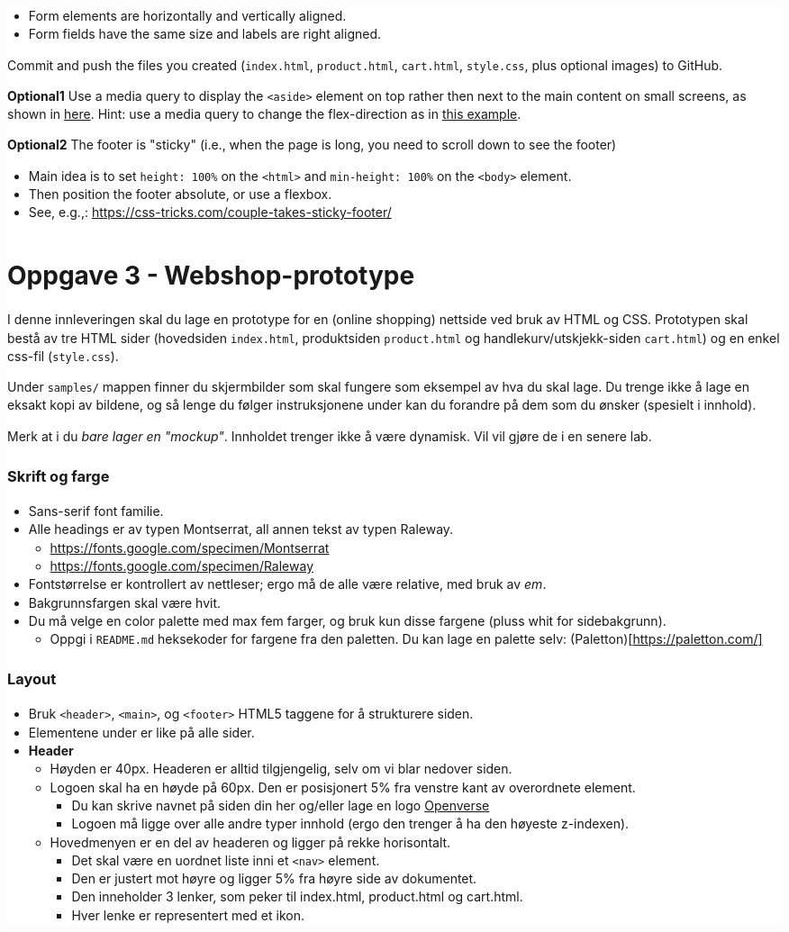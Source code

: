   * Form elements are horizontally and vertically aligned.
  * Form fields have the same size and labels are right aligned. 

Commit and push the files you created (`index.html`, `product.html`, `cart.html`, `style.css`, plus optional images) to GitHub.

**Optional1** Use a media query to display the `<aside>` element on top rather then next to the main content on small screens, as shown in [here](samples/optional_index_small.png). Hint: use a media query to change the flex-direction as in [this example](https://www.w3schools.com/csS/tryit.asp?filename=trycss3_flexbox_website2).

**Optional2** The footer is "sticky" (i.e., when the page is long, you need to scroll down to see the footer)
  - Main idea is to set `height: 100%` on the `<html>` and `min-height: 100%` on the `<body>` element.
  - Then position the footer absolute, or use a flexbox.
  -	See, e.g.,: https://css-tricks.com/couple-takes-sticky-footer/


# Oppgave 3 - Webshop-prototype

I denne innleveringen skal du lage en prototype for en (online shopping) nettside ved bruk av HTML og CSS. Prototypen skal bestå av tre HTML sider (hovedsiden `index.html`, produktsiden `product.html` og handlekurv/utskjekk-siden `cart.html`) og en enkel css-fil (`style.css`).

Under `samples/` mappen finner du skjermbilder som skal fungere som eksempel av hva du skal lage. Du trenge ikke å lage en eksakt kopi av bildene, og så lenge du følger instruksjonene under kan du forandre på dem som du ønsker (spesielt i innhold).

Merk at i du *bare lager en "mockup"*. Innholdet trenger ikke å være dynamisk. Vil vil gjøre de i en senere lab.


### Skrift og farge

  *	Sans-serif font familie.
  *	Alle headings er av typen Montserrat, all annen tekst av typen Raleway.
    -	https://fonts.google.com/specimen/Montserrat
    -	https://fonts.google.com/specimen/Raleway
  *	Fontstørrelse er kontrollert av nettleser; ergo må de alle være relative, med bruk av *em*.
  *	Bakgrunnsfargen skal være hvit.
  *	Du må velge en color palette med max fem farger, og bruk kun disse fargene (pluss whit for sidebakgrunn).
    -	Oppgi i `README.md` heksekoder for fargene fra den paletten. Du kan lage en palette selv: (Paletton)[https://paletton.com/]


### Layout
  
  *	Bruk `<header>`, `<main>`, og `<footer>` HTML5 taggene for å strukturere siden.
  *	Elementene under er like på alle sider.
  *	**Header**
    -	Høyden er 40px. Headeren er alltid tilgjengelig, selv om vi blar nedover siden.
    -	Logoen skal ha en høyde på 60px. Den er posisjonert 5% fra venstre kant av overordnete element. 
        -	Du kan skrive navnet på siden din her og/eller lage en logo [Openverse](https://wordpress.org/openverse/)
        -	Logoen må ligge over alle andre typer innhold (ergo den trenger å ha den høyeste z-indexen).
    -	Hovedmenyen er en del av headeren og ligger på rekke horisontalt.
        -	Det skal være en uordnet liste inni et `<nav>` element.
        -	Den er justert mot høyre og ligger 5% fra høyre side av dokumentet.
        - Den inneholder 3 lenker, som peker til index.html, product.html og cart.html.
        - Hver lenke er representert med et ikon.
    